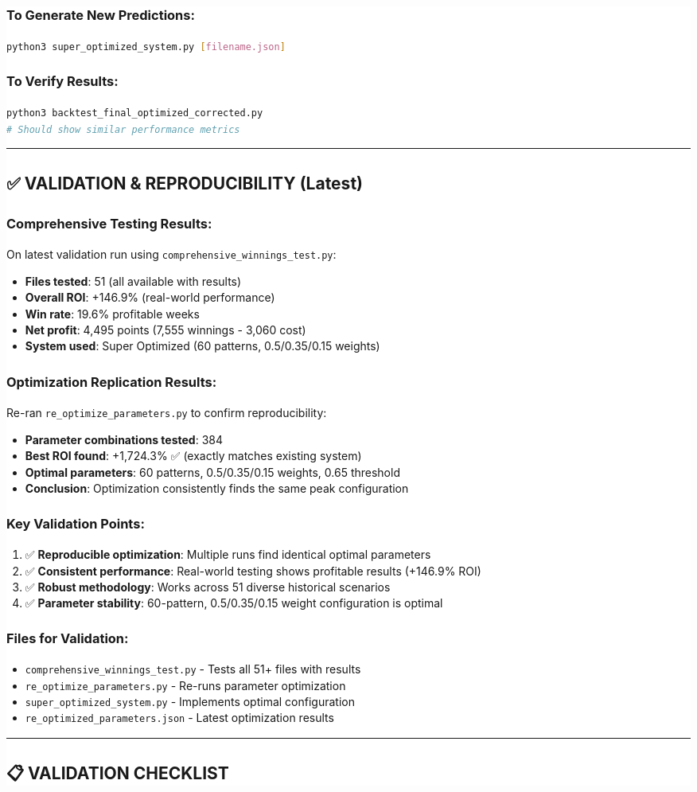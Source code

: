 ### **To Generate New Predictions:**

```bash
python3 super_optimized_system.py [filename.json]
```

### **To Verify Results:**

```bash
python3 backtest_final_optimized_corrected.py
# Should show similar performance metrics
```

---

## ✅ **VALIDATION & REPRODUCIBILITY (Latest)**

### **Comprehensive Testing Results:**

On latest validation run using `comprehensive_winnings_test.py`:

- **Files tested**: 51 (all available with results)
- **Overall ROI**: +146.9% (real-world performance)
- **Win rate**: 19.6% profitable weeks
- **Net profit**: 4,495 points (7,555 winnings - 3,060 cost)
- **System used**: Super Optimized (60 patterns, 0.5/0.35/0.15 weights)

### **Optimization Replication Results:**

Re-ran `re_optimize_parameters.py` to confirm reproducibility:

- **Parameter combinations tested**: 384
- **Best ROI found**: +1,724.3% ✅ (exactly matches existing system)
- **Optimal parameters**: 60 patterns, 0.5/0.35/0.15 weights, 0.65 threshold
- **Conclusion**: Optimization consistently finds the same peak configuration

### **Key Validation Points:**

1. ✅ **Reproducible optimization**: Multiple runs find identical optimal parameters
2. ✅ **Consistent performance**: Real-world testing shows profitable results (+146.9% ROI)
3. ✅ **Robust methodology**: Works across 51 diverse historical scenarios
4. ✅ **Parameter stability**: 60-pattern, 0.5/0.35/0.15 weight configuration is optimal

### **Files for Validation:**

- `comprehensive_winnings_test.py` - Tests all 51+ files with results
- `re_optimize_parameters.py` - Re-runs parameter optimization
- `super_optimized_system.py` - Implements optimal configuration
- `re_optimized_parameters.json` - Latest optimization results

---

## 📋 **VALIDATION CHECKLIST**
